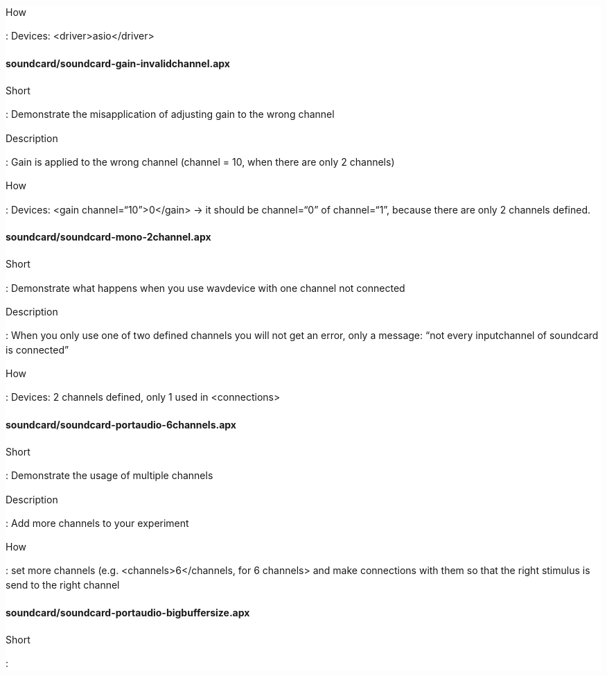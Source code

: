 How

:   Devices: &lt;driver&gt;asio&lt;/driver&gt;

#### soundcard/soundcard-gain-invalidchannel.apx

Short

:   Demonstrate the misapplication of adjusting gain to the wrong
    channel

Description

:   Gain is applied to the wrong channel (channel = 10, when there are
    only 2 channels)

How

:   Devices: &lt;gain channel=“10”&gt;0&lt;/gain&gt; -&gt; it should be
    channel=“0” of channel=“1”, because there are only 2
    channels defined.

#### soundcard/soundcard-mono-2channel.apx

Short

:   Demonstrate what happens when you use wavdevice with one channel not
    connected

Description

:   When you only use one of two defined channels you will not get an
    error, only a message: “not every inputchannel of soundcard is
    connected”

How

:   Devices: 2 channels defined, only 1 used in &lt;connections&gt;

#### soundcard/soundcard-portaudio-6channels.apx

Short

:   Demonstrate the usage of multiple channels

Description

:   Add more channels to your experiment

How

:   set more channels (e.g. &lt;channels&gt;6&lt;/channels, for 6
    channels&gt; and make connections with them so that the right
    stimulus is send to the right channel

#### soundcard/soundcard-portaudio-bigbuffersize.apx

Short

:   
